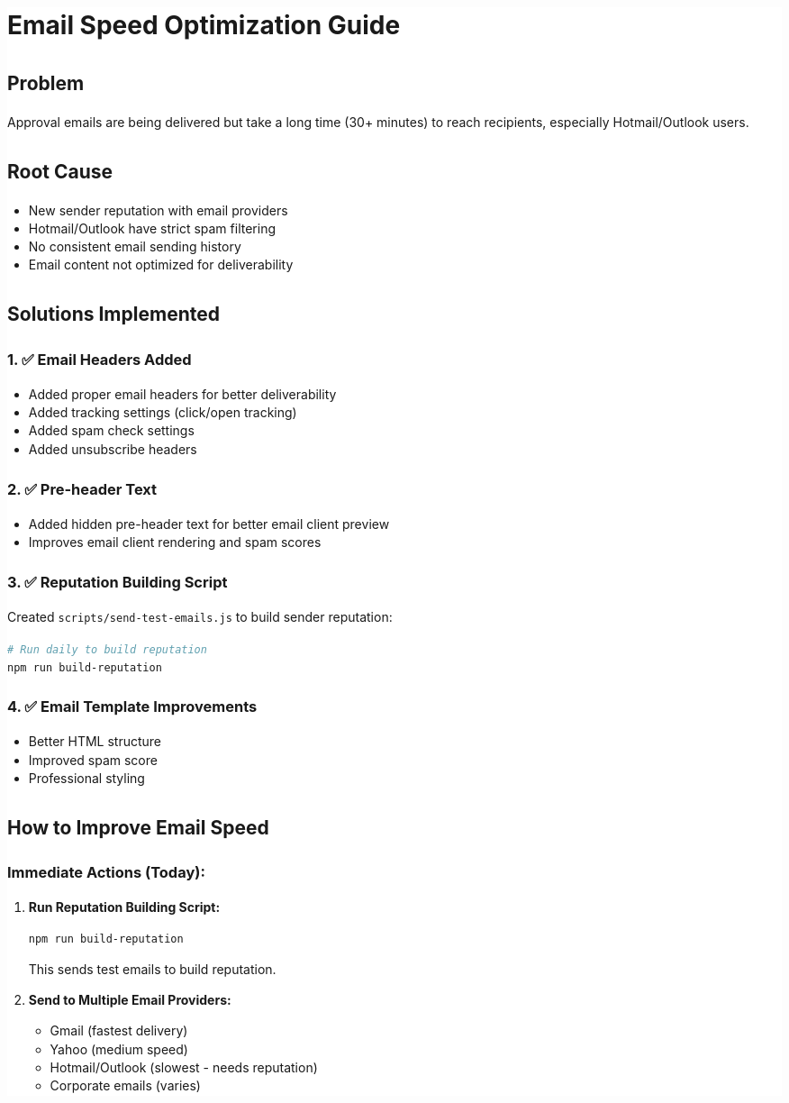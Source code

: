 # Email Speed Optimization Guide

## Problem
Approval emails are being delivered but take a long time (30+ minutes) to reach recipients, especially Hotmail/Outlook users.

## Root Cause
- New sender reputation with email providers
- Hotmail/Outlook have strict spam filtering
- No consistent email sending history
- Email content not optimized for deliverability

## Solutions Implemented

### 1. ✅ Email Headers Added
- Added proper email headers for better deliverability
- Added tracking settings (click/open tracking)
- Added spam check settings
- Added unsubscribe headers

### 2. ✅ Pre-header Text
- Added hidden pre-header text for better email client preview
- Improves email client rendering and spam scores

### 3. ✅ Reputation Building Script
Created `scripts/send-test-emails.js` to build sender reputation:

```bash
# Run daily to build reputation
npm run build-reputation
```

### 4. ✅ Email Template Improvements
- Better HTML structure
- Improved spam score
- Professional styling

## How to Improve Email Speed

### Immediate Actions (Today):

1. **Run Reputation Building Script:**
   ```bash
   npm run build-reputation
   ```
   This sends test emails to build reputation.

2. **Send to Multiple Email Providers:**
   - Gmail (fastest delivery)
   - Yahoo (medium speed)
   - Hotmail/Outlook (slowest - needs reputation)
   - Corporate emails (varies)
